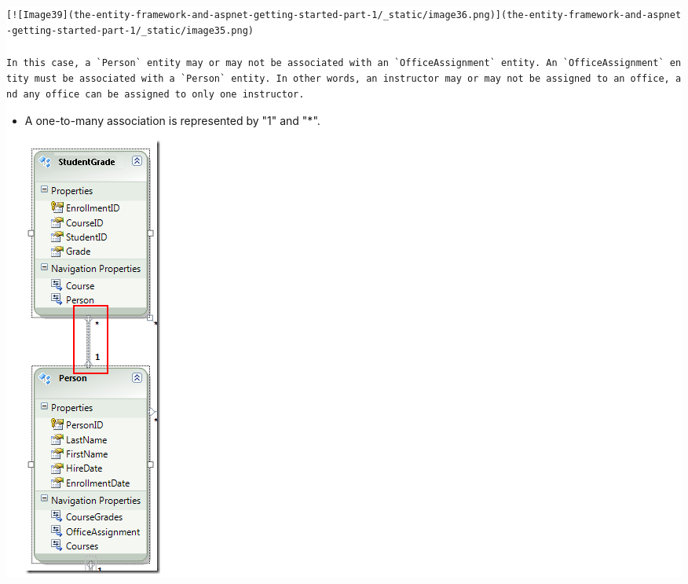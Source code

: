     [![Image39](the-entity-framework-and-aspnet-getting-started-part-1/_static/image36.png)](the-entity-framework-and-aspnet-getting-started-part-1/_static/image35.png)

    In this case, a `Person` entity may or may not be associated with an `OfficeAssignment` entity. An `OfficeAssignment` entity must be associated with a `Person` entity. In other words, an instructor may or may not be assigned to an office, and any office can be assigned to only one instructor.
- A one-to-many association is represented by "1" and "\*".

    [![Image40](the-entity-framework-and-aspnet-getting-started-part-1/_static/image38.png)](the-entity-framework-and-aspnet-getting-started-part-1/_static/image37.png)
